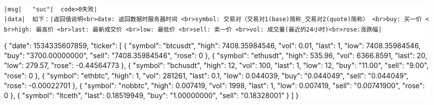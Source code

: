 ```
|msg|   "suc"|  code>0失败|
|data|  如下：|返回值说明<br>date: 返回数据时服务器时间 <br>symbol: 交易对（交易对1(base)简称_交易对2(quote)简称） <br>buy: 买一价 <br>high: 最高价 <br>last: 最新成交价 <br>low: 最低价 <br>sell: 卖一价 <br>vol: 成交量(最近的24小时)<br>rose:涨跌幅|
```
{
   "date": 1534335607859,
   "ticker": [
     {
       "symbol": "btcusdt",
       "high": 7408.35984546,
       "vol": 0.01,
       "last": 1,
       "low": 7408.35984546,
       "buy": "3700.00000000",
       "sell": "7408.35984546",
       "rose": 0
     },
     {
       "symbol": "ethusdt",
       "high": 535.96,
       "vol": 6366.8591,
       "last": 20,
       "low": 279.57,
       "rose": -0.44564773
     },
     {
       "symbol": "bchusdt",
       "high": 12,
       "vol": 100,
       "last": 1,
       "low": 12,
       "buy": "11.00",
       "sell": "9.00",
       "rose": 0
     },
     {
       "symbol": "ethbtc",
       "high": 1,
       "vol": 281261,
       "last": 0.1,
       "low": 0.044039,
       "buy": "0.044049",
       "sell": "0.044049",
       "rose": -0.00022701
     },
     {
       "symbol": "nobbtc",
       "high": 0.007419,
       "vol": 1998,
       "last": 1,
       "low": 0.007419,
       "sell": "0.00741900",
       "rose": 0
     },
     {
       "symbol": "ltceth",
       "last": 0.18519949,
       "buy": "1.00000000",
       "sell": "0.18328001"
     }
   ]
 }
```
```